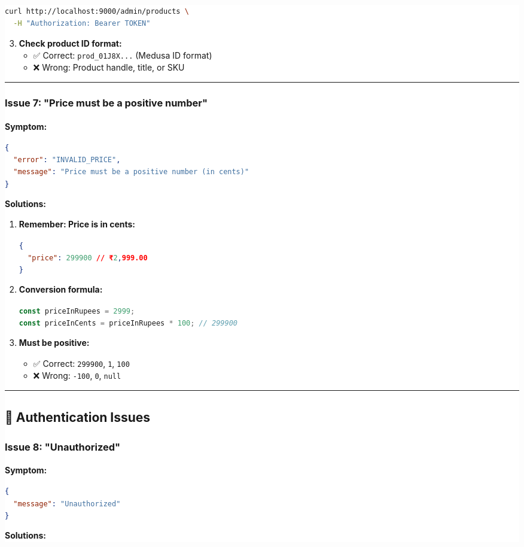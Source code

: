   ```bash
   curl http://localhost:9000/admin/products \
     -H "Authorization: Bearer TOKEN"
   ```

3. **Check product ID format:**
   - ✅ Correct: `prod_01J8X...` (Medusa ID format)
   - ❌ Wrong: Product handle, title, or SKU

---

### Issue 7: "Price must be a positive number"

**Symptom:**

```json
{
  "error": "INVALID_PRICE",
  "message": "Price must be a positive number (in cents)"
}
```

**Solutions:**

1. **Remember: Price is in cents:**

   ```json
   {
     "price": 299900 // ₹2,999.00
   }
   ```

2. **Conversion formula:**

   ```javascript
   const priceInRupees = 2999;
   const priceInCents = priceInRupees * 100; // 299900
   ```

3. **Must be positive:**
   - ✅ Correct: `299900`, `1`, `100`
   - ❌ Wrong: `-100`, `0`, `null`

---

## 🔴 Authentication Issues

### Issue 8: "Unauthorized"

**Symptom:**

```json
{
  "message": "Unauthorized"
}
```

**Solutions:**
